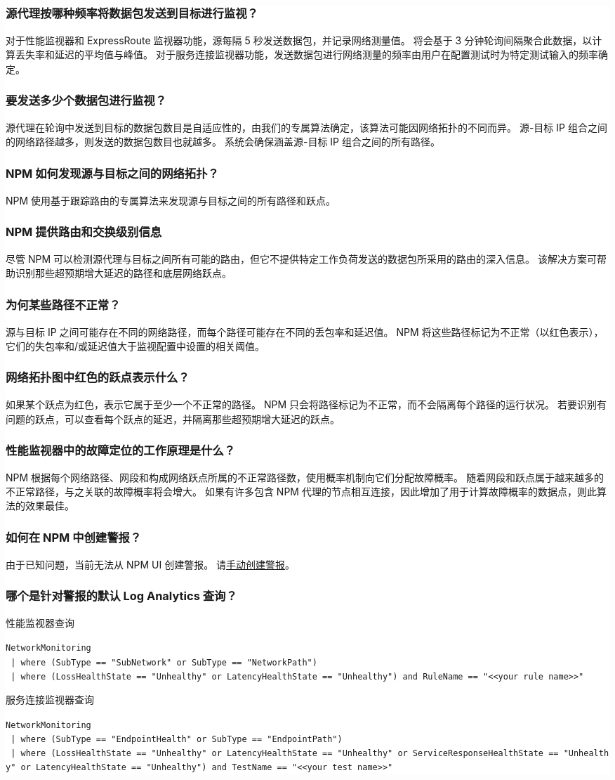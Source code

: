 ### <a name="with-what-frequency-does-the-source-agent-send-packets-to-the-destination-for-monitoring"></a>源代理按哪种频率将数据包发送到目标进行监视？
对于性能监视器和 ExpressRoute 监视器功能，源每隔 5 秒发送数据包，并记录网络测量值。 将会基于 3 分钟轮询间隔聚合此数据，以计算丢失率和延迟的平均值与峰值。 对于服务连接监视器功能，发送数据包进行网络测量的频率由用户在配置测试时为特定测试输入的频率确定。

### <a name="how-many-packets-are-sent-for-monitoring"></a>要发送多少个数据包进行监视？
源代理在轮询中发送到目标的数据包数目是自适应性的，由我们的专属算法确定，该算法可能因网络拓扑的不同而异。 源-目标 IP 组合之间的网络路径越多，则发送的数据包数目也就越多。 系统会确保涵盖源-目标 IP 组合之间的所有路径。

### <a name="how-does-npm-discover-network-topology-between-source-and-destination"></a>NPM 如何发现源与目标之间的网络拓扑？
NPM 使用基于跟踪路由的专属算法来发现源与目标之间的所有路径和跃点。

### <a name="does-npm-provide-routing-and-switching-level-info"></a>NPM 提供路由和交换级别信息 
尽管 NPM 可以检测源代理与目标之间所有可能的路由，但它不提供特定工作负荷发送的数据包所采用的路由的深入信息。 该解决方案可帮助识别那些超预期增大延迟的路径和底层网络跃点。

### <a name="why-are-some-of-the-paths-unhealthy"></a>为何某些路径不正常？
源与目标 IP 之间可能存在不同的网络路径，而每个路径可能存在不同的丢包率和延迟值。 NPM 将这些路径标记为不正常（以红色表示），它们的失包率和/或延迟值大于监视配置中设置的相关阈值。

### <a name="what-does-a-hop-in-red-color-signify-in-the-network-topology-map"></a>网络拓扑图中红色的跃点表示什么？
如果某个跃点为红色，表示它属于至少一个不正常的路径。 NPM 只会将路径标记为不正常，而不会隔离每个路径的运行状况。 若要识别有问题的跃点，可以查看每个跃点的延迟，并隔离那些超预期增大延迟的跃点。

### <a name="how-does-fault-localization-in-performance-monitor-work"></a>性能监视器中的故障定位的工作原理是什么？
NPM 根据每个网络路径、网段和构成网络跃点所属的不正常路径数，使用概率机制向它们分配故障概率。 随着网段和跃点属于越来越多的不正常路径，与之关联的故障概率将会增大。 如果有许多包含 NPM 代理的节点相互连接，因此增加了用于计算故障概率的数据点，则此算法的效果最佳。

### <a name="how-can-i-create-alerts-in-npm"></a>如何在 NPM 中创建警报？
由于已知问题，当前无法从 NPM UI 创建警报。 请[手动创建警报](../alerts/alerts-log.md)。

### <a name="what-are-the-default-log-analytics-queries-for-alerts"></a>哪个是针对警报的默认 Log Analytics 查询？
性能监视器查询

```kusto
NetworkMonitoring
 | where (SubType == "SubNetwork" or SubType == "NetworkPath") 
 | where (LossHealthState == "Unhealthy" or LatencyHealthState == "Unhealthy") and RuleName == "<<your rule name>>"
```

服务连接监视器查询

```kusto
NetworkMonitoring
 | where (SubType == "EndpointHealth" or SubType == "EndpointPath")
 | where (LossHealthState == "Unhealthy" or LatencyHealthState == "Unhealthy" or ServiceResponseHealthState == "Unhealthy" or LatencyHealthState == "Unhealthy") and TestName == "<<your test name>>"
```
